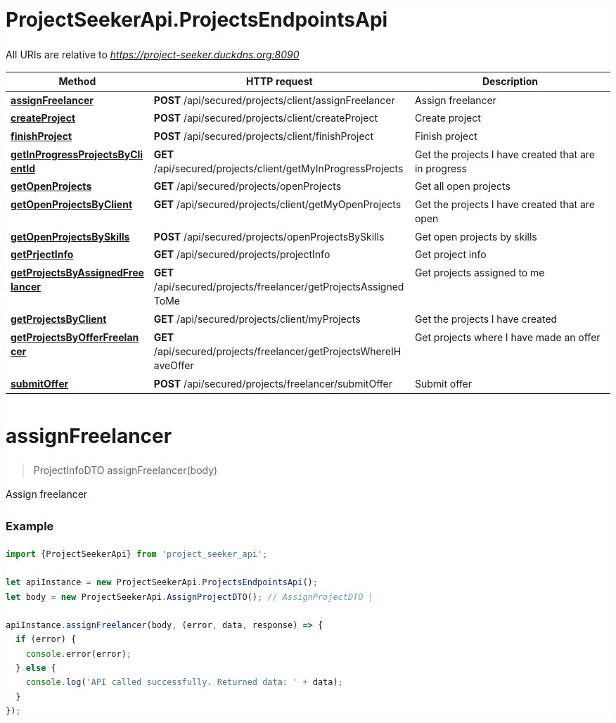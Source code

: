 # ProjectSeekerApi.ProjectsEndpointsApi

All URIs are relative to *https://project-seeker.duckdns.org:8090*

Method | HTTP request | Description
------------- | ------------- | -------------
[**assignFreelancer**](ProjectsEndpointsApi.md#assignFreelancer) | **POST** /api/secured/projects/client/assignFreelancer | Assign freelancer
[**createProject**](ProjectsEndpointsApi.md#createProject) | **POST** /api/secured/projects/client/createProject | Create project
[**finishProject**](ProjectsEndpointsApi.md#finishProject) | **POST** /api/secured/projects/client/finishProject | Finish project
[**getInProgressProjectsByClientId**](ProjectsEndpointsApi.md#getInProgressProjectsByClientId) | **GET** /api/secured/projects/client/getMyInProgressProjects | Get the projects I have created that are in progress
[**getOpenProjects**](ProjectsEndpointsApi.md#getOpenProjects) | **GET** /api/secured/projects/openProjects | Get all open projects
[**getOpenProjectsByClient**](ProjectsEndpointsApi.md#getOpenProjectsByClient) | **GET** /api/secured/projects/client/getMyOpenProjects | Get the projects I have created that are open
[**getOpenProjectsBySkills**](ProjectsEndpointsApi.md#getOpenProjectsBySkills) | **POST** /api/secured/projects/openProjectsBySkills | Get open projects by skills
[**getPrjectInfo**](ProjectsEndpointsApi.md#getPrjectInfo) | **GET** /api/secured/projects/projectInfo | Get project info
[**getProjectsByAssignedFreelancer**](ProjectsEndpointsApi.md#getProjectsByAssignedFreelancer) | **GET** /api/secured/projects/freelancer/getProjectsAssignedToMe | Get projects assigned to me
[**getProjectsByClient**](ProjectsEndpointsApi.md#getProjectsByClient) | **GET** /api/secured/projects/client/myProjects | Get the projects I have created
[**getProjectsByOfferFreelancer**](ProjectsEndpointsApi.md#getProjectsByOfferFreelancer) | **GET** /api/secured/projects/freelancer/getProjectsWhereIHaveOffer | Get projects where I have made an offer
[**submitOffer**](ProjectsEndpointsApi.md#submitOffer) | **POST** /api/secured/projects/freelancer/submitOffer | Submit offer

<a name="assignFreelancer"></a>
# **assignFreelancer**
> ProjectInfoDTO assignFreelancer(body)

Assign freelancer

### Example
```javascript
import {ProjectSeekerApi} from 'project_seeker_api';

let apiInstance = new ProjectSeekerApi.ProjectsEndpointsApi();
let body = new ProjectSeekerApi.AssignProjectDTO(); // AssignProjectDTO | 

apiInstance.assignFreelancer(body, (error, data, response) => {
  if (error) {
    console.error(error);
  } else {
    console.log('API called successfully. Returned data: ' + data);
  }
});
```
